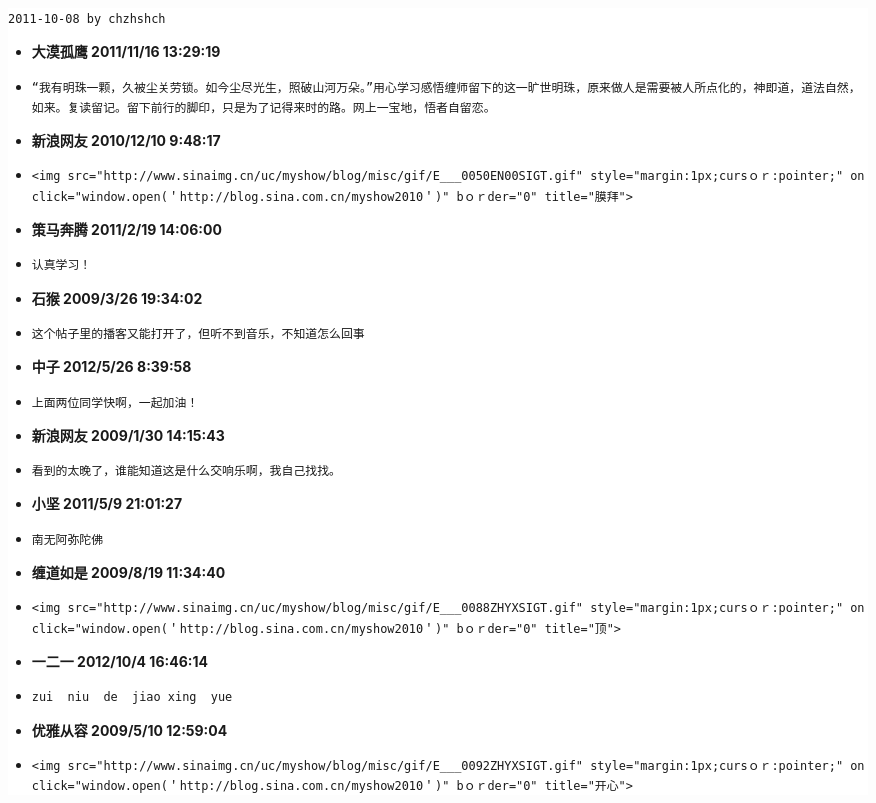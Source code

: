   ```
  2011-10-08 by chzhshch 
  ```
- **大漠孤鹰 2011/11/16 13:29:19**
- ```
  “我有明珠一颗，久被尘关劳锁。如今尘尽光生，照破山河万朵。”用心学习感悟缠师留下的这一旷世明珠，原来做人是需要被人所点化的，神即道，道法自然，如来。复读留记。留下前行的脚印，只是为了记得来时的路。网上一宝地，悟者自留恋。
  ```
- **新浪网友 2010/12/10 9:48:17**
- ```
  <img src="http://www.sinaimg.cn/uc/myshow/blog/misc/gif/E___0050EN00SIGT.gif" style="margin:1px;cursｏｒ:pointer;" onclick="window.open(＇http://blog.sina.com.cn/myshow2010＇)" bｏｒder="0" title="膜拜">
  ```
- **策马奔腾 2011/2/19 14:06:00**
- ```
  认真学习！
  ```
- **石猴 2009/3/26 19:34:02**
- ```
  这个帖子里的播客又能打开了，但听不到音乐，不知道怎么回事
  ```
- **中子 2012/5/26 8:39:58**
- ```
  上面两位同学快啊，一起加油！
  ```
- **新浪网友 2009/1/30 14:15:43**
- ```
  看到的太晚了，谁能知道这是什么交响乐啊，我自己找找。
  ```
- **小坚 2011/5/9 21:01:27**
- ```
  南无阿弥陀佛
  ```
- **缠道如是 2009/8/19 11:34:40**
- ```
  <img src="http://www.sinaimg.cn/uc/myshow/blog/misc/gif/E___0088ZHYXSIGT.gif" style="margin:1px;cursｏｒ:pointer;" onclick="window.open(＇http://blog.sina.com.cn/myshow2010＇)" bｏｒder="0" title="顶">
  ```
- **一二一 2012/10/4 16:46:14**
- ```
  zui  niu  de  jiao xing  yue 
  ```
- **优雅从容 2009/5/10 12:59:04**
- ```
  <img src="http://www.sinaimg.cn/uc/myshow/blog/misc/gif/E___0092ZHYXSIGT.gif" style="margin:1px;cursｏｒ:pointer;" onclick="window.open(＇http://blog.sina.com.cn/myshow2010＇)" bｏｒder="0" title="开心">
  ```
